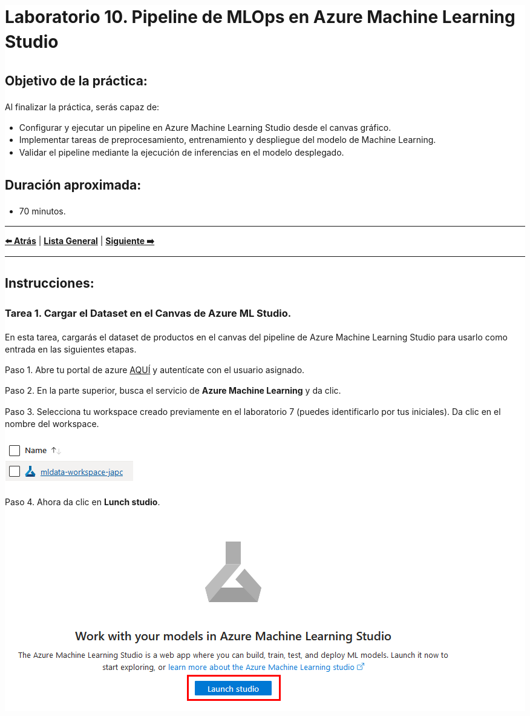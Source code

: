 # Laboratorio 10. Pipeline de MLOps en Azure Machine Learning Studio 

## Objetivo de la práctica:

Al finalizar la práctica, serás capaz de:

- Configurar y ejecutar un pipeline en Azure Machine Learning Studio desde el canvas gráfico.
- Implementar tareas de preprocesamiento, entrenamiento y despliegue del modelo de Machine Learning.
- Validar el pipeline mediante la ejecución de inferencias en el modelo desplegado.

## Duración aproximada:
- 70 minutos.

---

**[⬅️ Atrás](https://netec-mx.github.io/MLOPS-DATABRI/Cap%C3%ADtulo7/README_7.1.html)** | **[Lista General](https://netec-mx.github.io/MLOPS-DATABRI/)** | **[Siguiente ➡️](https://netec-mx.github.io/MLOPS-DATABRI/Cap%C3%ADtulo8/README_8.1.html)**

---

## Instrucciones:

### Tarea 1. Cargar el Dataset en el Canvas de Azure ML Studio.

En esta tarea, cargarás el dataset de productos en el canvas del pipeline de Azure Machine Learning Studio para usarlo como entrada en las siguientes etapas.

Paso 1. Abre tu portal de azure [AQUÍ](https://portal.azure.com) y autentícate con el usuario asignado.

Paso 2. En la parte superior, busca el servicio de **Azure Machine Learning** y da clic.

Paso 3. Selecciona tu workspace creado previamente en el laboratorio 7 (puedes identificarlo por tus iniciales). Da clic en el nombre del workspace.

![lab7.2-1](../images/imgl7.2/img1.png)

Paso 4. Ahora da clic en **Lunch studio**.

![lab7.2-2](../images/imgl7.2/img2.png)